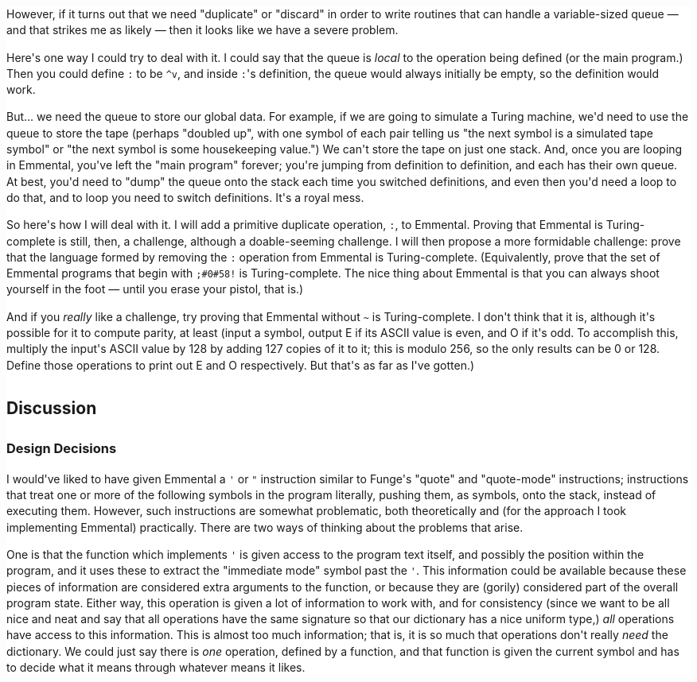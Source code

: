 However, if it turns out that we need "duplicate" or "discard" in order
to write routines that can handle a variable-sized queue — and that
strikes me as likely — then it looks like we have a severe problem.

Here's one way I could try to deal with it. I could say that the queue
is *local* to the operation being defined (or the main program.) Then
you could define `:` to be `^v`, and inside `:`'s definition, the queue
would always initially be empty, so the definition would work.

But... we need the queue to store our global data. For example, if we
are going to simulate a Turing machine, we'd need to use the queue to
store the tape (perhaps "doubled up", with one symbol of each pair
telling us "the next symbol is a simulated tape symbol" or "the next
symbol is some housekeeping value.") We can't store the tape on just one
stack. And, once you are looping in Emmental, you've left the "main
program" forever; you're jumping from definition to definition, and each
has their own queue. At best, you'd need to "dump" the queue onto the
stack each time you switched definitions, and even then you'd need a
loop to do that, and to loop you need to switch definitions. It's a
royal mess.

So here's how I will deal with it. I will add a primitive duplicate
operation, `:`, to Emmental. Proving that Emmental is Turing-complete is
still, then, a challenge, although a doable-seeming challenge. I will
then propose a more formidable challenge: prove that the language formed
by removing the `:` operation from Emmental is Turing-complete.
(Equivalently, prove that the set of Emmental programs that begin with
`;#0#58!` is Turing-complete. The nice thing about Emmental is that you
can always shoot yourself in the foot — until you erase your pistol,
that is.)

And if you *really* like a challenge, try proving that Emmental without
`~` is Turing-complete. I don't think that it is, although it's possible
for it to compute parity, at least (input a symbol, output E if its
ASCII value is even, and O if it's odd. To accomplish this, multiply the
input's ASCII value by 128 by adding 127 copies of it to it; this is
modulo 256, so the only results can be 0 or 128. Define those operations
to print out E and O respectively. But that's as far as I've gotten.)

Discussion
----------

### Design Decisions

I would've liked to have given Emmental a `'` or `"` instruction similar
to Funge's "quote" and "quote-mode" instructions; instructions that
treat one or more of the following symbols in the program literally,
pushing them, as symbols, onto the stack, instead of executing them.
However, such instructions are somewhat problematic, both theoretically
and (for the approach I took implementing Emmental) practically. There
are two ways of thinking about the problems that arise.

One is that the function which implements `'` is given access to the
program text itself, and possibly the position within the program, and
it uses these to extract the "immediate mode" symbol past the `'`. This
information could be available because these pieces of information are
considered extra arguments to the function, or because they are (gorily)
considered part of the overall program state. Either way, this operation
is given a lot of information to work with, and for consistency (since
we want to be all nice and neat and say that all operations have the
same signature so that our dictionary has a nice uniform type,) *all*
operations have access to this information. This is almost too much
information; that is, it is so much that operations don't really *need*
the dictionary. We could just say there is *one* operation, defined by a
function, and that function is given the current symbol and has to
decide what it means through whatever means it likes.
